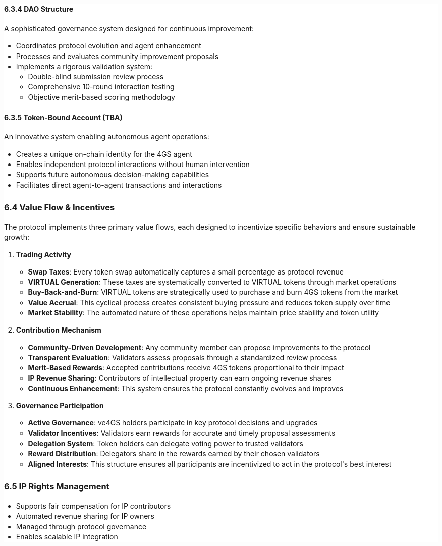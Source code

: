 #### 6.3.4 DAO Structure
A sophisticated governance system designed for continuous improvement:
- Coordinates protocol evolution and agent enhancement
- Processes and evaluates community improvement proposals
- Implements a rigorous validation system:
  - Double-blind submission review process
  - Comprehensive 10-round interaction testing
  - Objective merit-based scoring methodology

#### 6.3.5 Token-Bound Account (TBA)
An innovative system enabling autonomous agent operations:
- Creates a unique on-chain identity for the 4GS agent
- Enables independent protocol interactions without human intervention
- Supports future autonomous decision-making capabilities
- Facilitates direct agent-to-agent transactions and interactions

### 6.4 Value Flow & Incentives

The protocol implements three primary value flows, each designed to incentivize specific behaviors and ensure sustainable growth:

1. **Trading Activity**
   - **Swap Taxes**: Every token swap automatically captures a small percentage as protocol revenue
   - **VIRTUAL Generation**: These taxes are systematically converted to VIRTUAL tokens through market operations
   - **Buy-Back-and-Burn**: VIRTUAL tokens are strategically used to purchase and burn 4GS tokens from the market
   - **Value Accrual**: This cyclical process creates consistent buying pressure and reduces token supply over time
   - **Market Stability**: The automated nature of these operations helps maintain price stability and token utility

2. **Contribution Mechanism**
   - **Community-Driven Development**: Any community member can propose improvements to the protocol
   - **Transparent Evaluation**: Validators assess proposals through a standardized review process
   - **Merit-Based Rewards**: Accepted contributions receive 4GS tokens proportional to their impact
   - **IP Revenue Sharing**: Contributors of intellectual property can earn ongoing revenue shares
   - **Continuous Enhancement**: This system ensures the protocol constantly evolves and improves

3. **Governance Participation**
   - **Active Governance**: ve4GS holders participate in key protocol decisions and upgrades
   - **Validator Incentives**: Validators earn rewards for accurate and timely proposal assessments
   - **Delegation System**: Token holders can delegate voting power to trusted validators
   - **Reward Distribution**: Delegators share in the rewards earned by their chosen validators
   - **Aligned Interests**: This structure ensures all participants are incentivized to act in the protocol's best interest

### 6.5 IP Rights Management

- Supports fair compensation for IP contributors
- Automated revenue sharing for IP owners
- Managed through protocol governance
- Enables scalable IP integration
